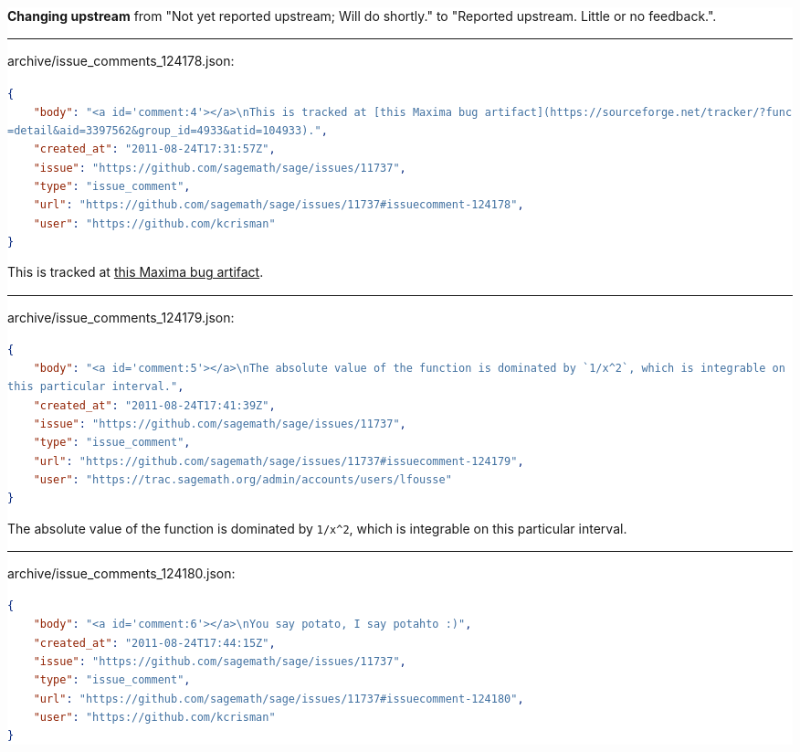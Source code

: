 **Changing upstream** from "Not yet reported upstream; Will do shortly." to "Reported upstream. Little or no feedback.".



---

archive/issue_comments_124178.json:
```json
{
    "body": "<a id='comment:4'></a>\nThis is tracked at [this Maxima bug artifact](https://sourceforge.net/tracker/?func=detail&aid=3397562&group_id=4933&atid=104933).",
    "created_at": "2011-08-24T17:31:57Z",
    "issue": "https://github.com/sagemath/sage/issues/11737",
    "type": "issue_comment",
    "url": "https://github.com/sagemath/sage/issues/11737#issuecomment-124178",
    "user": "https://github.com/kcrisman"
}
```

<a id='comment:4'></a>
This is tracked at [this Maxima bug artifact](https://sourceforge.net/tracker/?func=detail&aid=3397562&group_id=4933&atid=104933).



---

archive/issue_comments_124179.json:
```json
{
    "body": "<a id='comment:5'></a>\nThe absolute value of the function is dominated by `1/x^2`, which is integrable on this particular interval.",
    "created_at": "2011-08-24T17:41:39Z",
    "issue": "https://github.com/sagemath/sage/issues/11737",
    "type": "issue_comment",
    "url": "https://github.com/sagemath/sage/issues/11737#issuecomment-124179",
    "user": "https://trac.sagemath.org/admin/accounts/users/lfousse"
}
```

<a id='comment:5'></a>
The absolute value of the function is dominated by `1/x^2`, which is integrable on this particular interval.



---

archive/issue_comments_124180.json:
```json
{
    "body": "<a id='comment:6'></a>\nYou say potato, I say potahto :)",
    "created_at": "2011-08-24T17:44:15Z",
    "issue": "https://github.com/sagemath/sage/issues/11737",
    "type": "issue_comment",
    "url": "https://github.com/sagemath/sage/issues/11737#issuecomment-124180",
    "user": "https://github.com/kcrisman"
}
```
